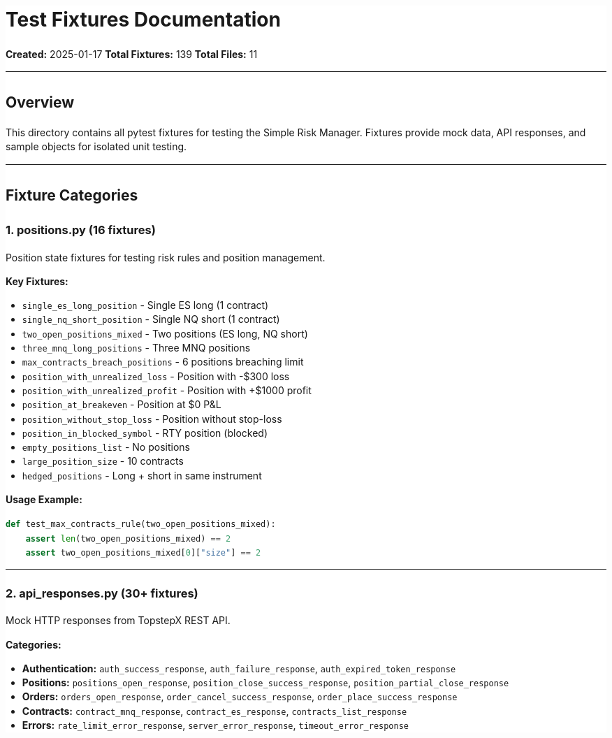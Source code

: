 # Test Fixtures Documentation

**Created:** 2025-01-17
**Total Fixtures:** 139
**Total Files:** 11

---

## Overview

This directory contains all pytest fixtures for testing the Simple Risk Manager. Fixtures provide mock data, API responses, and sample objects for isolated unit testing.

---

## Fixture Categories

### 1. **positions.py** (16 fixtures)
Position state fixtures for testing risk rules and position management.

**Key Fixtures:**
- `single_es_long_position` - Single ES long (1 contract)
- `single_nq_short_position` - Single NQ short (1 contract)
- `two_open_positions_mixed` - Two positions (ES long, NQ short)
- `three_mnq_long_positions` - Three MNQ positions
- `max_contracts_breach_positions` - 6 positions breaching limit
- `position_with_unrealized_loss` - Position with -$300 loss
- `position_with_unrealized_profit` - Position with +$1000 profit
- `position_at_breakeven` - Position at $0 P&L
- `position_without_stop_loss` - Position without stop-loss
- `position_in_blocked_symbol` - RTY position (blocked)
- `empty_positions_list` - No positions
- `large_position_size` - 10 contracts
- `hedged_positions` - Long + short in same instrument

**Usage Example:**
```python
def test_max_contracts_rule(two_open_positions_mixed):
    assert len(two_open_positions_mixed) == 2
    assert two_open_positions_mixed[0]["size"] == 2
```

---

### 2. **api_responses.py** (30+ fixtures)
Mock HTTP responses from TopstepX REST API.

**Categories:**
- **Authentication:** `auth_success_response`, `auth_failure_response`, `auth_expired_token_response`
- **Positions:** `positions_open_response`, `position_close_success_response`, `position_partial_close_response`
- **Orders:** `orders_open_response`, `order_cancel_success_response`, `order_place_success_response`
- **Contracts:** `contract_mnq_response`, `contract_es_response`, `contracts_list_response`
- **Errors:** `rate_limit_error_response`, `server_error_response`, `timeout_error_response`

